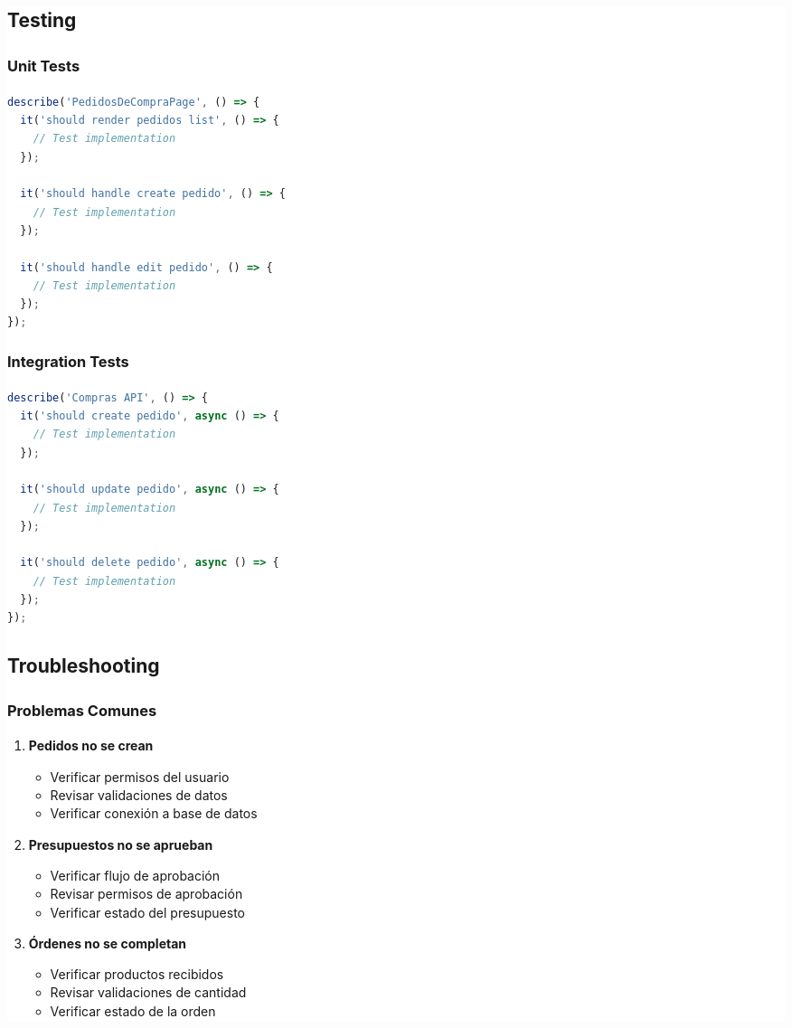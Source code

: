 ## Testing

### Unit Tests
```typescript
describe('PedidosDeCompraPage', () => {
  it('should render pedidos list', () => {
    // Test implementation
  });
  
  it('should handle create pedido', () => {
    // Test implementation
  });
  
  it('should handle edit pedido', () => {
    // Test implementation
  });
});
```

### Integration Tests
```typescript
describe('Compras API', () => {
  it('should create pedido', async () => {
    // Test implementation
  });
  
  it('should update pedido', async () => {
    // Test implementation
  });
  
  it('should delete pedido', async () => {
    // Test implementation
  });
});
```

## Troubleshooting

### Problemas Comunes

1. **Pedidos no se crean**
   - Verificar permisos del usuario
   - Revisar validaciones de datos
   - Verificar conexión a base de datos

2. **Presupuestos no se aprueban**
   - Verificar flujo de aprobación
   - Revisar permisos de aprobación
   - Verificar estado del presupuesto

3. **Órdenes no se completan**
   - Verificar productos recibidos
   - Revisar validaciones de cantidad
   - Verificar estado de la orden
